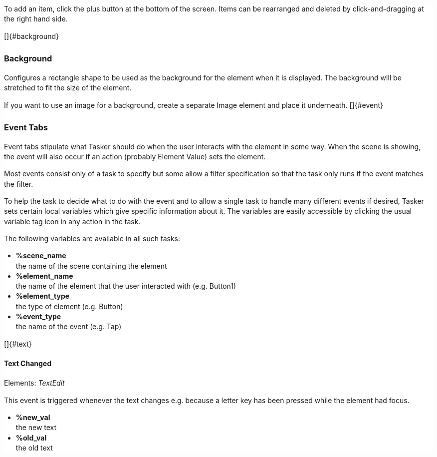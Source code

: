 To add an item, click the plus button at the bottom of the screen. Items
can be rearranged and deleted by click-and-dragging at the right hand
side.

[]{#background}

### Background

Configures a rectangle shape to be used as the background for the
element when it is displayed. The background will be stretched to fit
the size of the element.

If you want to use an image for a background, create a separate Image
element and place it underneath. []{#event}

### Event Tabs

Event tabs stipulate what Tasker should do when the user interacts with
the element in some way. When the scene is showing, the event will also
occur if an action (probably Element Value) sets the element.

Most events consist only of a task to specify but some allow a filter
specification so that the task only runs if the event matches the
filter.

To help the task to decide what to do with the event and to allow a
single task to handle many different events if desired, Tasker sets
certain local variables which give specific information about it. The
variables are easily accessible by clicking the usual variable tag icon
in any action in the task.

The following variables are available in all such tasks:

-   **%scene\_name**\
    the name of the scene containing the element
-   **%element\_name**\
    the name of the element that the user interacted with (e.g. Button1)
-   **%element\_type**\
    the type of element (e.g. Button)
-   **%event\_type**\
    the name of the event (e.g. Tap)

[]{#text}

#### Text Changed

Elements: *TextEdit*

This event is triggered whenever the text changes e.g. because a letter
key has been pressed while the element had focus.

-   **%new\_val**\
    the new text
-   **%old\_val**\
    the old text

